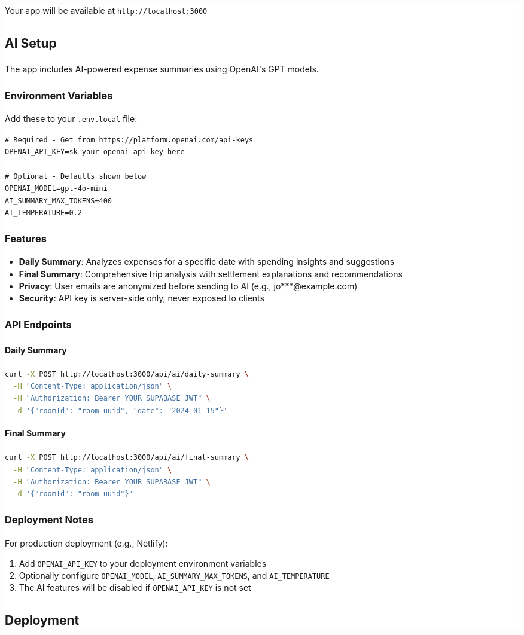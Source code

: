 Your app will be available at `http://localhost:3000`

## AI Setup

The app includes AI-powered expense summaries using OpenAI's GPT models.

### Environment Variables

Add these to your `.env.local` file:

```env
# Required - Get from https://platform.openai.com/api-keys
OPENAI_API_KEY=sk-your-openai-api-key-here

# Optional - Defaults shown below
OPENAI_MODEL=gpt-4o-mini
AI_SUMMARY_MAX_TOKENS=400
AI_TEMPERATURE=0.2
```

### Features

- **Daily Summary**: Analyzes expenses for a specific date with spending insights and suggestions
- **Final Summary**: Comprehensive trip analysis with settlement explanations and recommendations
- **Privacy**: User emails are anonymized before sending to AI (e.g., jo***@example.com)
- **Security**: API key is server-side only, never exposed to clients

### API Endpoints

#### Daily Summary
```bash
curl -X POST http://localhost:3000/api/ai/daily-summary \
  -H "Content-Type: application/json" \
  -H "Authorization: Bearer YOUR_SUPABASE_JWT" \
  -d '{"roomId": "room-uuid", "date": "2024-01-15"}'
```

#### Final Summary
```bash
curl -X POST http://localhost:3000/api/ai/final-summary \
  -H "Content-Type: application/json" \
  -H "Authorization: Bearer YOUR_SUPABASE_JWT" \
  -d '{"roomId": "room-uuid"}'
```

### Deployment Notes

For production deployment (e.g., Netlify):
1. Add `OPENAI_API_KEY` to your deployment environment variables
2. Optionally configure `OPENAI_MODEL`, `AI_SUMMARY_MAX_TOKENS`, and `AI_TEMPERATURE`
3. The AI features will be disabled if `OPENAI_API_KEY` is not set

## Deployment
